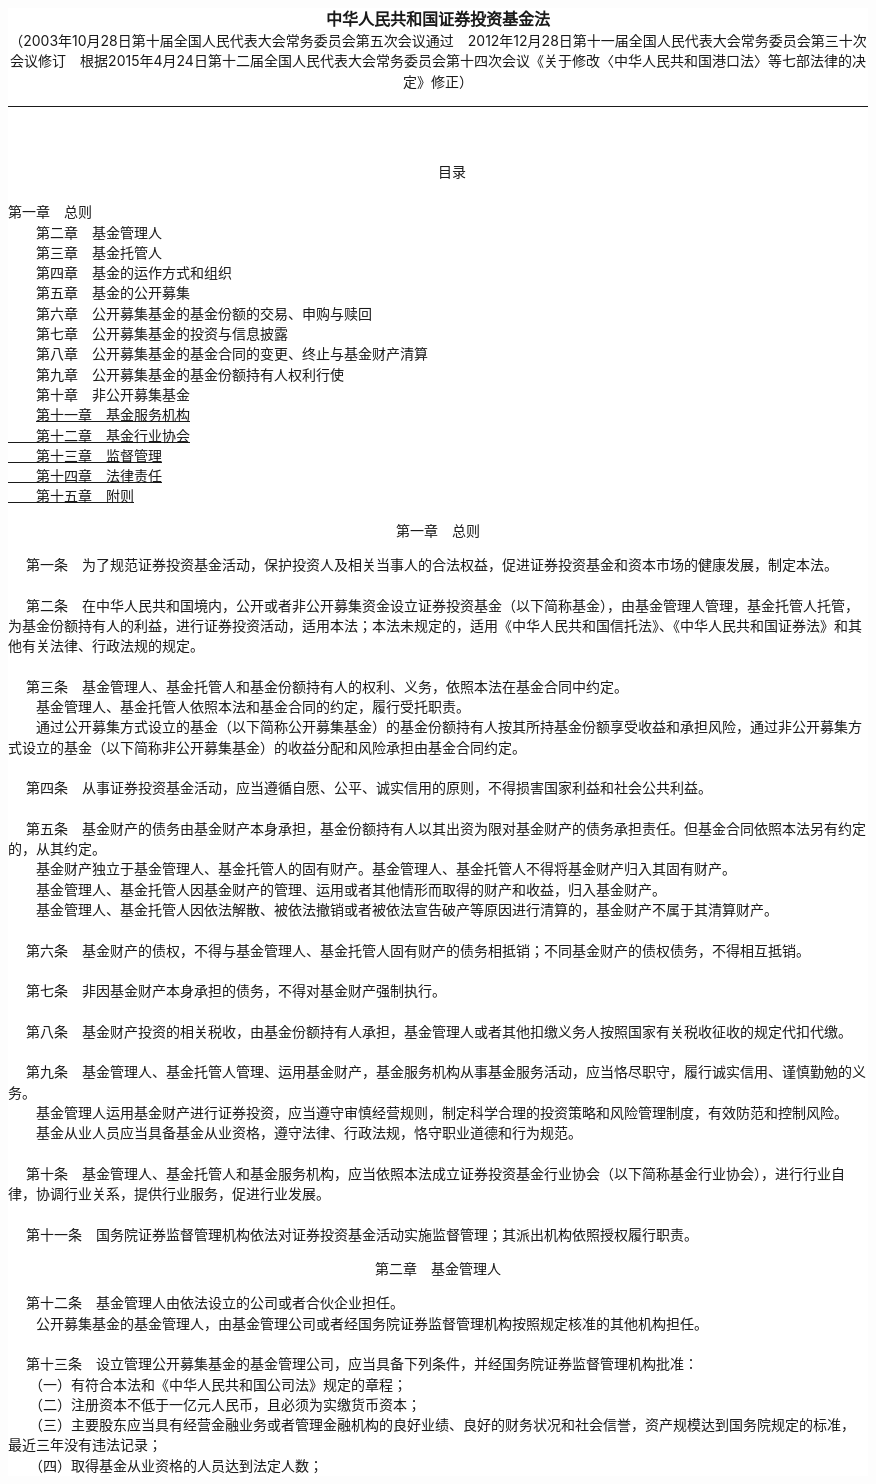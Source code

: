 <div id="div_content"><font color="#760026"></font> <p align="center"><b><font style="font-size:16px;" class="MTitle">中华人民共和国证券投资基金法<br></font></b><font style="font-size:14px;">
（2003年10月28日第十届全国人民代表大会常务委员会第五次会议通过　2012年12月28日第十一届全国人民代表大会常务委员会第三十次会议修订　根据2015年4月24日第十二届全国人民代表大会常务委员会第十四次会议《关于修改〈中华人民共和国港口法〉等七部法律的决定》修正）</font></p><hr color="red"><br>
<br>
<div align="center">　　目录<br>
</div><br>
第一章　总则<br>
　　第二章　基金管理人<br>
　　第三章　基金托管人<br>
　　第四章　基金的运作方式和组织<br>
　　第五章　基金的公开募集<br>
　　第六章　公开募集基金的基金份额的交易、申购与赎回<br>
　　第七章　公开募集基金的投资与信息披露<br>
　　第八章　公开募集基金的基金合同的变更、终止与基金财产清算<br>
　　第九章　公开募集基金的基金份额持有人权利行使<br>
　　第十章　非公开募集基金<br>
　　<a class="miaodian" href="http://192.168.0.166/Edit_Link.aspx?id=252604&amp;libid=chl&amp;libtype=fagui&amp;usertypevalue=g&amp;xiaoli_id_new=XA0101&amp;in_time=20100101%5e&amp;del=0&amp;orderbyfield=field.id&amp;isHaveFj=&amp;isHaveTable=#menu10">第十一章　基金服务机构<br>
　　</a><a class="miaodian" href="http://192.168.0.166/Edit_Link.aspx?id=252604&amp;libid=chl&amp;libtype=fagui&amp;usertypevalue=g&amp;xiaoli_id_new=XA0101&amp;in_time=20100101%5e&amp;del=0&amp;orderbyfield=field.id&amp;isHaveFj=&amp;isHaveTable=#menu11">第十二章　基金行业协会<br>
　　</a><a class="miaodian" href="http://192.168.0.166/Edit_Link.aspx?id=252604&amp;libid=chl&amp;libtype=fagui&amp;usertypevalue=g&amp;xiaoli_id_new=XA0101&amp;in_time=20100101%5e&amp;del=0&amp;orderbyfield=field.id&amp;isHaveFj=&amp;isHaveTable=#menu12">第十三章　监督管理<br>
　　</a><a class="miaodian" href="http://192.168.0.166/Edit_Link.aspx?id=252604&amp;libid=chl&amp;libtype=fagui&amp;usertypevalue=g&amp;xiaoli_id_new=XA0101&amp;in_time=20100101%5e&amp;del=0&amp;orderbyfield=field.id&amp;isHaveFj=&amp;isHaveTable=#menu13">第十四章　法律责任<br>
　　</a><a class="miaodian" href="http://192.168.0.166/Edit_Link.aspx?id=252604&amp;libid=chl&amp;libtype=fagui&amp;usertypevalue=g&amp;xiaoli_id_new=XA0101&amp;in_time=20100101%5e&amp;del=0&amp;orderbyfield=field.id&amp;isHaveFj=&amp;isHaveTable=#menu14">第十五章　附则<br>
<p class="zhang" align="center"><a name="menu0">第一章　总则</a></p>
<font class="TiaoNoA">　 第一条</font>　为了规范证券投资基金活动，保护投资人及相关当事人的合法权益，促进证券投资基金和资本市场的健康发展，制定本法。<br>
<br><font class="TiaoNoA">　 第二条</font>　在中华人民共和国境内，公开或者非公开募集资金设立证券投资基金（以下简称基金），由基金管理人管理，基金托管人托管，为基金份额持有人的利益，进行证券投资活动，适用本法；本法未规定的，适用《中华人民共和国信托法》、《中华人民共和国证券法》和其他有关法律、行政法规的规定。<br>
<br><font class="TiaoNoA">　 第三条</font>　基金管理人、基金托管人和基金份额持有人的权利、义务，依照本法在基金合同中约定。<br>
　　基金管理人、基金托管人依照本法和基金合同的约定，履行受托职责。<br>
　　通过公开募集方式设立的基金（以下简称公开募集基金）的基金份额持有人按其所持基金份额享受收益和承担风险，通过非公开募集方式设立的基金（以下简称非公开募集基金）的收益分配和风险承担由基金合同约定。<br>
<br><font class="TiaoNoA">　 第四条</font>　从事证券投资基金活动，应当遵循自愿、公平、诚实信用的原则，不得损害国家利益和社会公共利益。<br>
<br><font class="TiaoNoA">　 第五条</font>　基金财产的债务由基金财产本身承担，基金份额持有人以其出资为限对基金财产的债务承担责任。但基金合同依照本法另有约定的，从其约定。<br>
　　基金财产独立于基金管理人、基金托管人的固有财产。基金管理人、基金托管人不得将基金财产归入其固有财产。<br>
　　基金管理人、基金托管人因基金财产的管理、运用或者其他情形而取得的财产和收益，归入基金财产。<br>
　　基金管理人、基金托管人因依法解散、被依法撤销或者被依法宣告破产等原因进行清算的，基金财产不属于其清算财产。<br>
<br><font class="TiaoNoA">　 第六条</font>　基金财产的债权，不得与基金管理人、基金托管人固有财产的债务相抵销；不同基金财产的债权债务，不得相互抵销。<br>
<br><font class="TiaoNoA">　 第七条</font>　非因基金财产本身承担的债务，不得对基金财产强制执行。<br>
<br><font class="TiaoNoA">　 第八条</font>　基金财产投资的相关税收，由基金份额持有人承担，基金管理人或者其他扣缴义务人按照国家有关税收征收的规定代扣代缴。<br>
<br><font class="TiaoNoA">　 第九条</font>　基金管理人、基金托管人管理、运用基金财产，基金服务机构从事基金服务活动，应当恪尽职守，履行诚实信用、谨慎勤勉的义务。<br>
　　基金管理人运用基金财产进行证券投资，应当遵守审慎经营规则，制定科学合理的投资策略和风险管理制度，有效防范和控制风险。<br>
　　基金从业人员应当具备基金从业资格，遵守法律、行政法规，恪守职业道德和行为规范。<br>
<br><font class="TiaoNoA">　 第十条</font>　基金管理人、基金托管人和基金服务机构，应当依照本法成立证券投资基金行业协会（以下简称基金行业协会），进行行业自律，协调行业关系，提供行业服务，促进行业发展。<br>
<br><font class="TiaoNoA">　 第十一条</font>　国务院证券监督管理机构依法对证券投资基金活动实施监督管理；其派出机构依照授权履行职责。<br><p class="zhang" align="center"><a name="menu1">第二章　基金管理人</a></p>
<font class="TiaoNoA">　 第十二条</font>　基金管理人由依法设立的公司或者合伙企业担任。<br>
　　公开募集基金的基金管理人，由基金管理公司或者经国务院证券监督管理机构按照规定核准的其他机构担任。<br>
<br><font class="TiaoNoA">　 第十三条</font>　设立管理公开募集基金的基金管理公司，应当具备下列条件，并经国务院证券监督管理机构批准：<br>
　　（一）有符合本法和《中华人民共和国公司法》规定的章程；<br>
　　（二）注册资本不低于一亿元人民币，且必须为实缴货币资本；<br>
　　（三）主要股东应当具有经营金融业务或者管理金融机构的良好业绩、良好的财务状况和社会信誉，资产规模达到国务院规定的标准，最近三年没有违法记录；<br>
　　（四）取得基金从业资格的人员达到法定人数；<br>